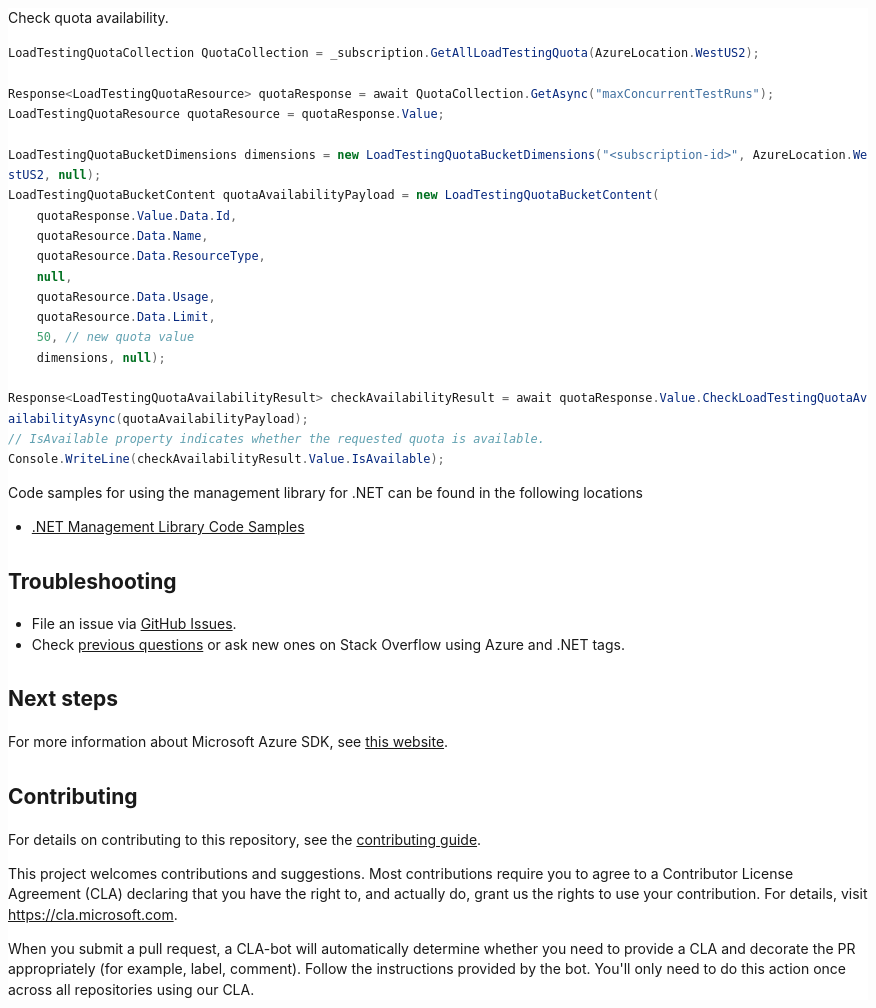 Check quota availability.

```C# Snippet:LoadTesting_CheckQuotaAvailability
LoadTestingQuotaCollection QuotaCollection = _subscription.GetAllLoadTestingQuota(AzureLocation.WestUS2);

Response<LoadTestingQuotaResource> quotaResponse = await QuotaCollection.GetAsync("maxConcurrentTestRuns");
LoadTestingQuotaResource quotaResource = quotaResponse.Value;

LoadTestingQuotaBucketDimensions dimensions = new LoadTestingQuotaBucketDimensions("<subscription-id>", AzureLocation.WestUS2, null);
LoadTestingQuotaBucketContent quotaAvailabilityPayload = new LoadTestingQuotaBucketContent(
    quotaResponse.Value.Data.Id,
    quotaResource.Data.Name,
    quotaResource.Data.ResourceType,
    null,
    quotaResource.Data.Usage,
    quotaResource.Data.Limit,
    50, // new quota value
    dimensions, null);

Response<LoadTestingQuotaAvailabilityResult> checkAvailabilityResult = await quotaResponse.Value.CheckLoadTestingQuotaAvailabilityAsync(quotaAvailabilityPayload);
// IsAvailable property indicates whether the requested quota is available.
Console.WriteLine(checkAvailabilityResult.Value.IsAvailable);
```

Code samples for using the management library for .NET can be found in the following locations
- [.NET Management Library Code Samples](https://aka.ms/azuresdk-net-mgmt-samples)

## Troubleshooting

-   File an issue via [GitHub Issues](https://github.com/Azure/azure-sdk-for-net/issues).
-   Check [previous questions](https://stackoverflow.com/questions/tagged/azure+.net) or ask new ones on Stack Overflow using Azure and .NET tags.

## Next steps

For more information about Microsoft Azure SDK, see [this website](https://azure.github.io/azure-sdk/).

## Contributing

For details on contributing to this repository, see the [contributing
guide][cg].

This project welcomes contributions and suggestions. Most contributions
require you to agree to a Contributor License Agreement (CLA) declaring
that you have the right to, and actually do, grant us the rights to use
your contribution. For details, visit <https://cla.microsoft.com>.

When you submit a pull request, a CLA-bot will automatically determine
whether you need to provide a CLA and decorate the PR appropriately
(for example, label, comment). Follow the instructions provided by the
bot. You'll only need to do this action once across all repositories
using our CLA.


[cg]: https://github.com/Azure/azure-sdk-for-net/blob/main/sdk/resourcemanager/Azure.ResourceManager/docs/CONTRIBUTING.md
[coc]: https://opensource.microsoft.com/codeofconduct/
[coc_faq]: https://opensource.microsoft.com/codeofconduct/faq/